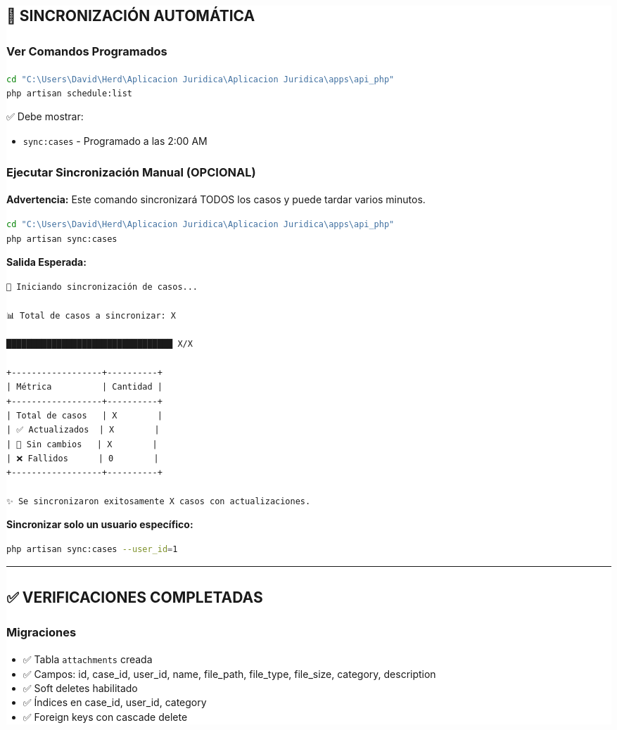 
## 🤖 SINCRONIZACIÓN AUTOMÁTICA

### Ver Comandos Programados
```bash
cd "C:\Users\David\Herd\Aplicacion Juridica\Aplicacion Juridica\apps\api_php"
php artisan schedule:list
```

✅ Debe mostrar:
- `sync:cases` - Programado a las 2:00 AM

### Ejecutar Sincronización Manual (OPCIONAL)

**Advertencia:** Este comando sincronizará TODOS los casos y puede tardar varios minutos.

```bash
cd "C:\Users\David\Herd\Aplicacion Juridica\Aplicacion Juridica\apps\api_php"
php artisan sync:cases
```

**Salida Esperada:**
```
🚀 Iniciando sincronización de casos...

📊 Total de casos a sincronizar: X

█████████████████████████████████ X/X

+------------------+----------+
| Métrica          | Cantidad |
+------------------+----------+
| Total de casos   | X        |
| ✅ Actualizados  | X        |
| 🔄 Sin cambios   | X        |
| ❌ Fallidos      | 0        |
+------------------+----------+

✨ Se sincronizaron exitosamente X casos con actualizaciones.
```

**Sincronizar solo un usuario específico:**
```bash
php artisan sync:cases --user_id=1
```

---

## ✅ VERIFICACIONES COMPLETADAS

### Migraciones
- ✅ Tabla `attachments` creada
- ✅ Campos: id, case_id, user_id, name, file_path, file_type, file_size, category, description
- ✅ Soft deletes habilitado
- ✅ Índices en case_id, user_id, category
- ✅ Foreign keys con cascade delete
